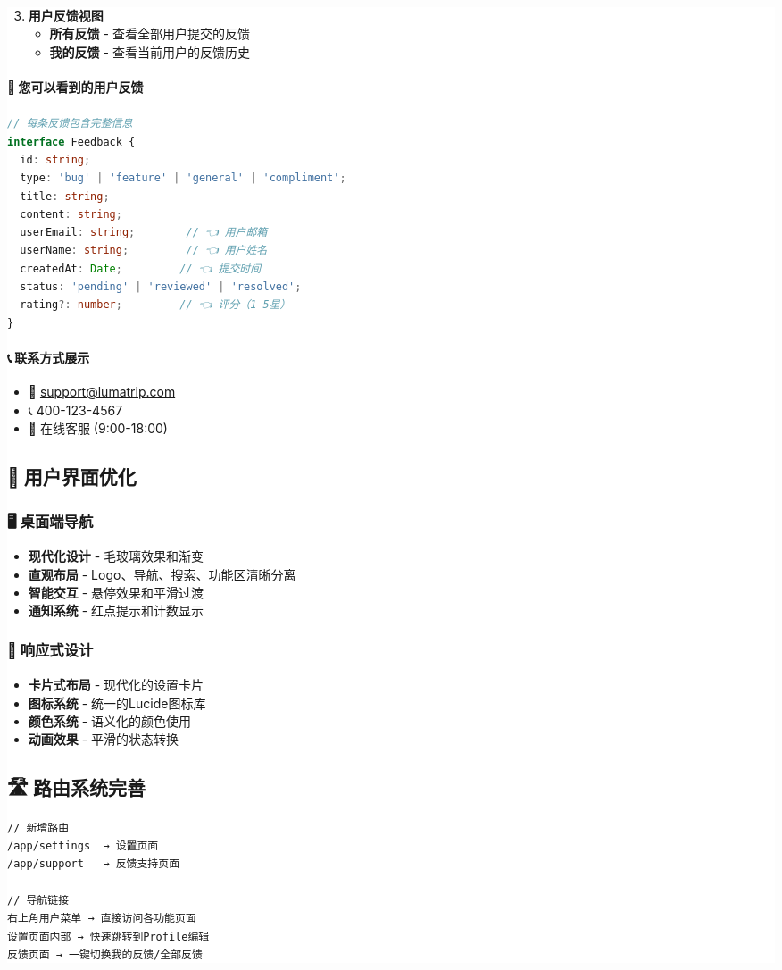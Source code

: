 3. **用户反馈视图**
   - **所有反馈** - 查看全部用户提交的反馈
   - **我的反馈** - 查看当前用户的反馈历史

#### 🎯 **您可以看到的用户反馈**

```typescript
// 每条反馈包含完整信息
interface Feedback {
  id: string;
  type: 'bug' | 'feature' | 'general' | 'compliment';
  title: string;
  content: string;
  userEmail: string;        // 👈 用户邮箱
  userName: string;         // 👈 用户姓名  
  createdAt: Date;         // 👈 提交时间
  status: 'pending' | 'reviewed' | 'resolved';
  rating?: number;         // 👈 评分（1-5星）
}
```

#### 📞 **联系方式展示**
- 📧 support@lumatrip.com
- 📞 400-123-4567  
- 💬 在线客服 (9:00-18:00)

## 🎨 **用户界面优化**

### 🖥️ **桌面端导航**
- **现代化设计** - 毛玻璃效果和渐变
- **直观布局** - Logo、导航、搜索、功能区清晰分离
- **智能交互** - 悬停效果和平滑过渡
- **通知系统** - 红点提示和计数显示

### 📱 **响应式设计**
- **卡片式布局** - 现代化的设置卡片
- **图标系统** - 统一的Lucide图标库
- **颜色系统** - 语义化的颜色使用
- **动画效果** - 平滑的状态转换

## 🛣️ **路由系统完善**

```tsx
// 新增路由
/app/settings  → 设置页面
/app/support   → 反馈支持页面

// 导航链接
右上角用户菜单 → 直接访问各功能页面
设置页面内部 → 快速跳转到Profile编辑
反馈页面 → 一键切换我的反馈/全部反馈
```
